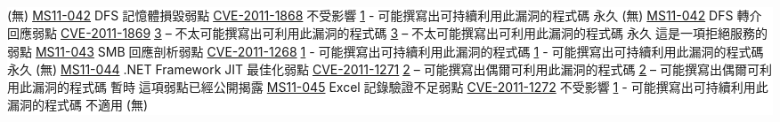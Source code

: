 <td style="border:1px solid black;">(無)</td>
</tr>
<tr class="even">
<td style="border:1px solid black;"><a href="https://go.microsoft.com/fwlink/?linkid=215838">MS11-042</a></td>
<td style="border:1px solid black;">DFS 記憶體損毀弱點</td>
<td style="border:1px solid black;"><a href="https://www.cve.mitre.org/cgi-bin/cvename.cgi?name=cve-2011-1868">CVE-2011-1868</a></td>
<td style="border:1px solid black;">不受影響</td>
<td style="border:1px solid black;"><a href="https://technet.microsoft.com/zh-tw/security/cc998259.aspx">1</a> - 可能撰寫出可持續利用此漏洞的程式碼</td>
<td style="border:1px solid black;">永久</td>
<td style="border:1px solid black;">(無)</td>
</tr>
<tr class="odd">
<td style="border:1px solid black;"><a href="https://go.microsoft.com/fwlink/?linkid=215838">MS11-042</a></td>
<td style="border:1px solid black;">DFS 轉介回應弱點</td>
<td style="border:1px solid black;"><a href="https://www.cve.mitre.org/cgi-bin/cvename.cgi?name=cve-2011-1869">CVE-2011-1869</a></td>
<td style="border:1px solid black;"><a href="https://technet.microsoft.com/zh-tw/security/cc998259.aspx">3</a> – 不太可能撰寫出可利用此漏洞的程式碼</td>
<td style="border:1px solid black;"><a href="https://technet.microsoft.com/zh-tw/security/cc998259.aspx">3</a> – 不太可能撰寫出可利用此漏洞的程式碼</td>
<td style="border:1px solid black;">永久</td>
<td style="border:1px solid black;">這是一項拒絕服務的弱點</td>
</tr>
<tr class="even">
<td style="border:1px solid black;"><a href="https://go.microsoft.com/fwlink/?linkid=215841">MS11-043</a></td>
<td style="border:1px solid black;">SMB 回應剖析弱點</td>
<td style="border:1px solid black;"><a href="https://www.cve.mitre.org/cgi-bin/cvename.cgi?name=cve-2011-1268">CVE-2011-1268</a></td>
<td style="border:1px solid black;"><a href="https://technet.microsoft.com/zh-tw/security/cc998259.aspx">1</a> - 可能撰寫出可持續利用此漏洞的程式碼</td>
<td style="border:1px solid black;"><a href="https://technet.microsoft.com/zh-tw/security/cc998259.aspx">1</a> - 可能撰寫出可持續利用此漏洞的程式碼</td>
<td style="border:1px solid black;">永久</td>
<td style="border:1px solid black;">(無)</td>
</tr>
<tr class="odd">
<td style="border:1px solid black;"><a href="https://go.microsoft.com/fwlink/?linkid=216436">MS11-044</a></td>
<td style="border:1px solid black;">.NET Framework JIT 最佳化弱點</td>
<td style="border:1px solid black;"><a href="https://www.cve.mitre.org/cgi-bin/cvename.cgi?name=cve-2011-1271">CVE-2011-1271</a></td>
<td style="border:1px solid black;"><a href="https://technet.microsoft.com/zh-tw/security/cc998259.aspx">2</a> – 可能撰寫出偶爾可利用此漏洞的程式碼</td>
<td style="border:1px solid black;"><a href="https://technet.microsoft.com/zh-tw/security/cc998259.aspx">2</a> – 可能撰寫出偶爾可利用此漏洞的程式碼</td>
<td style="border:1px solid black;">暫時</td>
<td style="border:1px solid black;">這項弱點已經公開揭露</td>
</tr>
<tr class="even">
<td style="border:1px solid black;"><a href="https://go.microsoft.com/fwlink/?linkid=217502">MS11-045</a></td>
<td style="border:1px solid black;">Excel 記錄驗證不足弱點</td>
<td style="border:1px solid black;"><a href="https://www.cve.mitre.org/cgi-bin/cvename.cgi?name=cve-2011-1272">CVE-2011-1272</a></td>
<td style="border:1px solid black;">不受影響</td>
<td style="border:1px solid black;"><a href="https://technet.microsoft.com/zh-tw/security/cc998259.aspx">1</a> - 可能撰寫出可持續利用此漏洞的程式碼</td>
<td style="border:1px solid black;">不適用</td>
<td style="border:1px solid black;">(無)</td>